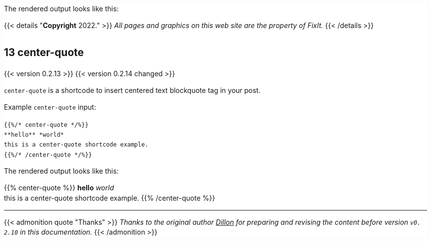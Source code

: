 The rendered output looks like this:

{{< details "**Copyright** 2022." >}}
*All pages and graphics on this web site are the property of FixIt.*
{{< /details >}}

## 13 center-quote

{{< version 0.2.13 >}} {{< version 0.2.14 changed >}}

`center-quote` is a shortcode to insert centered text blockquote tag in your post.

Example `center-quote` input:

```go-html-template
{{%/* center-quote */%}}
**hello** *world*  
this is a center-quote shortcode example.
{{%/* /center-quote */%}}
```

The rendered output looks like this:

{{% center-quote %}}
**hello** *world*  
this is a center-quote shortcode example.
{{% /center-quote %}}

---

{{< admonition quote "Thanks" >}}
_Thanks to the original author [Dillon](https://dillonzq.com) for preparing and revising the content before version `v0.2.10` in this documentation._
{{< /admonition >}}